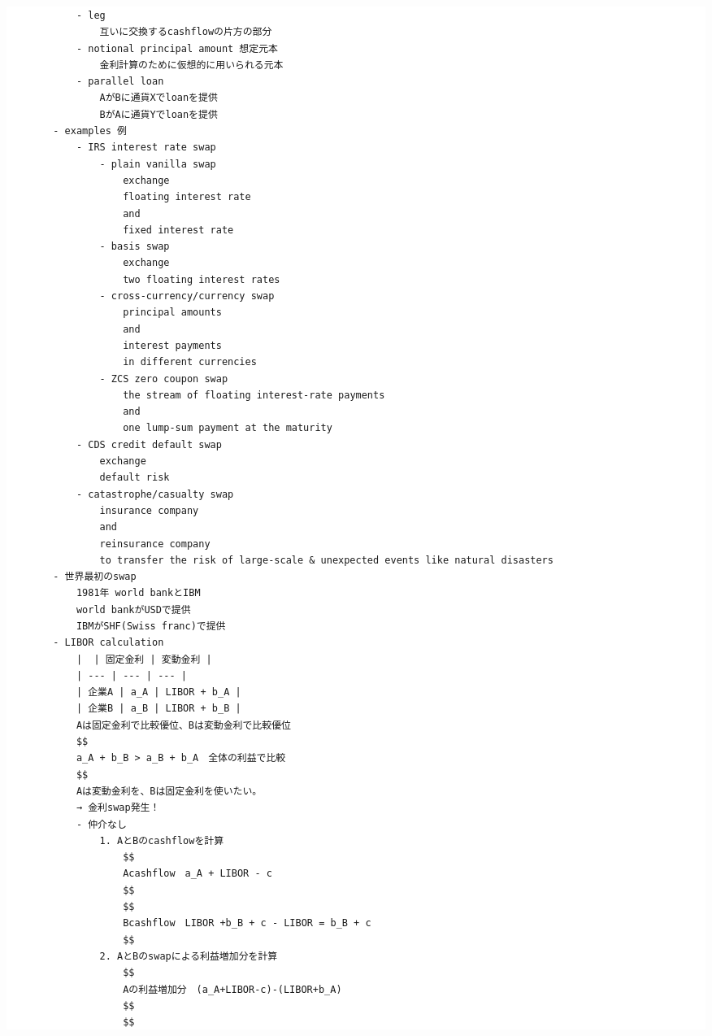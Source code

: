                - leg
                    互いに交換するcashflowの片方の部分
                - notional principal amount 想定元本
                    金利計算のために仮想的に用いられる元本
                - parallel loan
                    AがBに通貨Xでloanを提供
                    BがAに通貨Yでloanを提供
            - examples 例
                - IRS interest rate swap
                    - plain vanilla swap
                        exchange 
                        floating interest rate 
                        and 
                        fixed interest rate 
                    - basis swap
                        exchange
                        two floating interest rates
                    - cross-currency/currency swap
                        principal amounts 
                        and 
                        interest payments 
                        in different currencies
                    - ZCS zero coupon swap
                        the stream of floating interest-rate payments
                        and 
                        one lump-sum payment at the maturity
                - CDS credit default swap
                    exchange 
                    default risk
                - catastrophe/casualty swap
                    insurance company
                    and 
                    reinsurance company
                    to transfer the risk of large-scale & unexpected events like natural disasters
            - 世界最初のswap
                1981年 world bankとIBM
                world bankがUSDで提供
                IBMがSHF(Swiss franc)で提供
            - LIBOR calculation
                |  | 固定金利 | 変動金利 |
                | --- | --- | --- |
                | 企業A | a_A | LIBOR + b_A |
                | 企業B | a_B | LIBOR + b_B |
                Aは固定金利で比較優位、Bは変動金利で比較優位
                $$ 
                a_A + b_B > a_B + b_A　全体の利益で比較
                $$ 
                Aは変動金利を、Bは固定金利を使いたい。
                → 金利swap発生！
                - 仲介なし
                    1. AとBのcashflowを計算
                        $$ 
                        Acashflow　a_A + LIBOR - c
                        $$ 
                        $$ 
                        Bcashflow　LIBOR +b_B + c - LIBOR = b_B + c
                        $$ 
                    2. AとBのswapによる利益増加分を計算
                        $$ 
                        Aの利益増加分　(a_A+LIBOR-c)-(LIBOR+b_A)
                        $$ 
                        $$ 